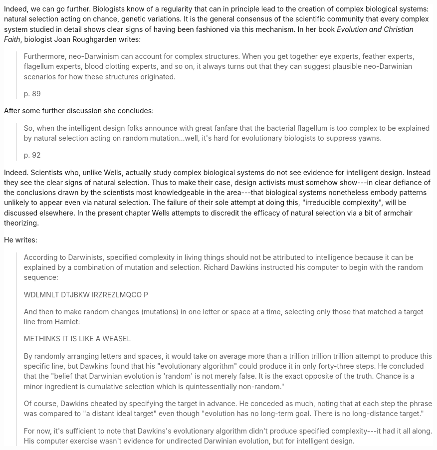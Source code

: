Indeed, we can go further.  Biologists know of a regularity that can in principle lead to the creation of complex biological systems: natural selection acting on chance, genetic variations.  It is the general consensus of the scientific community that every complex system studied in detail shows clear signs of having been fashioned via this mechanism.  In her book _Evolution and Christian Faith_, biologist Joan Roughgarden writes:

> Furthermore, neo-Darwinism can account for complex structures.  When you get together eye experts, feather experts, flagellum experts, blood clotting experts, and so on, it always turns out that they can suggest plausible neo-Darwinian scenarios for how these structures originated.
> 
> p. 89

After some further discussion she concludes:

> So, when the intelligent design folks announce with great fanfare that the bacterial flagellum is too complex to be explained by natural selection acting on random mutation...well, it's hard for evolutionary biologists to suppress yawns.
> 
> p. 92

Indeed.  Scientists who, unlike Wells, actually study complex biological systems do not see evidence for intelligent design.  Instead they see the clear signs of natural selection. Thus to make their case, design activists must somehow show---in clear defiance of the conclusions drawn by the scientists most knowledgeable in the area---that biological systems nonetheless embody patterns unlikely to appear even via natural selection.  The failure of their sole attempt at doing this, "irreducible complexity", will be discussed elsewhere.  In the present chapter Wells attempts to discredit the efficacy of natural selection via a bit of armchair theorizing.

He writes:

> According to Darwinists, specified complexity in living things should not be attributed to intelligence because it can be explained by a combination of mutation and selection.  Richard Dawkins instructed his computer to begin with the random sequence:
> 
> WDLMNLT DTJBKW IRZREZLMQCO P
> 
> And then to make random changes (mutations) in one letter or space at a time, selecting only those that matched a target line from Hamlet:
> 
> METHINKS IT IS LIKE A WEASEL
> 
> By randomly arranging letters and spaces, it would take on average more than a trillion trillion trillion attempt to produce this specific line, but Dawkins found that his "evolutionary algorithm" could produce it in only forty-three steps.  He concluded that the "belief that Darwinian evolution is 'random' is not merely false.  It is the exact opposite of the truth.  Chance is a minor ingredient is cumulative selection which is quintessentially non-random."
> 
> Of course, Dawkins cheated by specifying the target in advance.  He conceded as much, noting that at each step the phrase was compared to "a distant ideal target" even though "evolution has no long-term goal.  There is no long-distance target."
> 
> For now, it's sufficient to note that Dawkins's evolutionary algorithm didn't produce specified complexity---it had it all along.  His computer exercise wasn't evidence for undirected Darwinian evolution, but for intelligent design.
